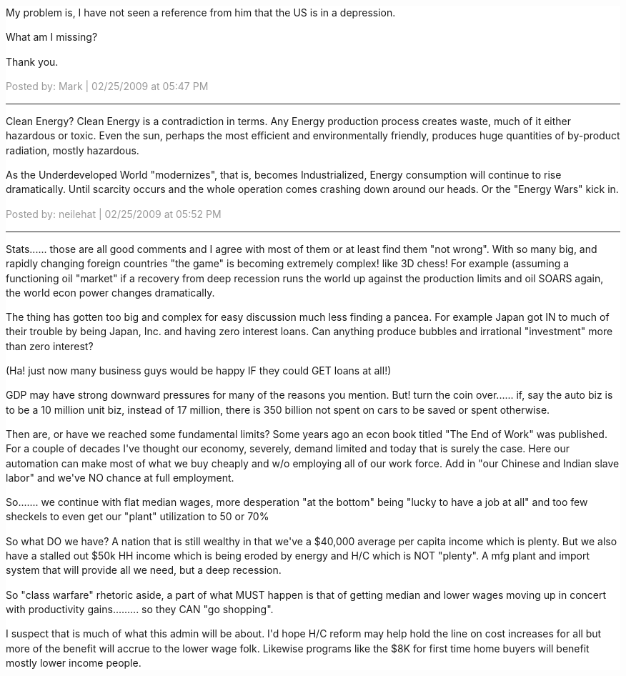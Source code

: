 My problem is, I have not seen a reference from him that the US is in a depression. 

What am I missing?

Thank you.

<span style="color:#999">Posted by: Mark | 02/25/2009 at 05:47 PM</span>

---

Clean Energy? Clean Energy is a contradiction in terms. Any Energy production process creates waste, much of it either hazardous or toxic. Even the sun, perhaps the most efficient and environmentally friendly, produces huge quantities of by-product radiation, mostly hazardous.

As the Underdeveloped World "modernizes", that is, becomes Industrialized, Energy consumption will continue to rise dramatically. Until scarcity occurs and the whole operation comes crashing down around our heads. Or the "Energy Wars" kick in.

<span style="color:#999">Posted by: neilehat | 02/25/2009 at 05:52 PM</span>

---

Stats...... those are all good comments and I agree with most of them or at least find them "not wrong".   With so many big, and rapidly changing foreign countries "the game" is becoming extremely complex! like 3D chess!  For example (assuming a functioning oil "market" if a recovery from deep recession runs the world up against the production limits and oil SOARS again, the world econ power changes dramatically.

The thing has gotten too big and complex for easy discussion much less finding a pancea.  For example Japan got IN to much of their trouble by being Japan, Inc. and having zero interest loans.  Can anything produce bubbles and irrational "investment" more than zero interest?  

(Ha! just now many business guys would be happy IF they could GET loans at all!)

GDP may have strong downward pressures for many of the reasons you mention. But! turn the coin over...... if, say the auto biz is to be a 10 million unit biz, instead of 17 million, there is 350 billion not spent on cars to be saved or spent otherwise.  

Then are, or have we reached some fundamental limits?  Some years ago an econ book titled "The End of Work" was published.  For a couple of decades I've thought our economy, severely, demand limited and today that is surely the case.  Here our automation can make most of what we buy cheaply and w/o employing all of our work force. Add in "our Chinese and Indian slave labor" and we've NO chance at full employment.

So....... we continue with flat median wages, more desperation "at the bottom" being "lucky to have a job at all" and too few sheckels to even get our "plant" utilization to 50 or 70%

So what DO we have?  A nation that is still wealthy in that we've a $40,000 average per capita income which is plenty. But we also have a stalled out $50k HH income which is being eroded by energy and H/C which is NOT "plenty". A mfg plant and import system that will provide all we need, but a deep recession. 

So "class warfare" rhetoric aside, a part of what MUST happen is that of getting median and lower wages moving up in concert with productivity gains......... so they CAN "go shopping".

I suspect that is much of what this admin will be about.  I'd hope H/C reform may help hold the line on cost increases for all but more of the benefit will accrue to the lower wage folk.  Likewise programs like the $8K for first time home buyers will benefit mostly lower income people.
